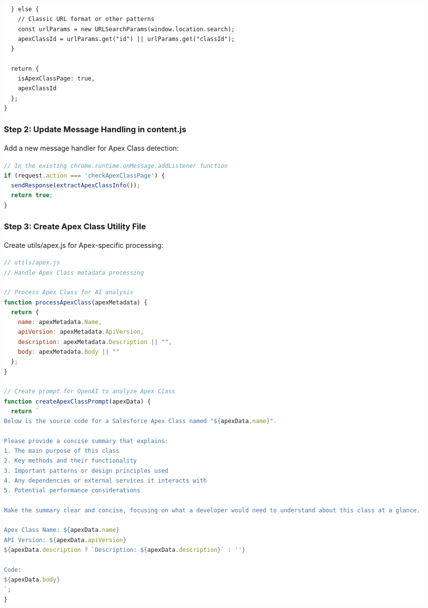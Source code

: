 ```plaintext:c:\Projects\Salesforce Extension GPT\apex_class_workflow.txt
  } else {
    // Classic URL format or other patterns
    const urlParams = new URLSearchParams(window.location.search);
    apexClassId = urlParams.get("id") || urlParams.get("classId");
  }
  
  return {
    isApexClassPage: true,
    apexClassId
  };
}
```

### Step 2: Update Message Handling in content.js
Add a new message handler for Apex Class detection:

```javascript
// In the existing chrome.runtime.onMessage.addListener function
if (request.action === 'checkApexClassPage') {
  sendResponse(extractApexClassInfo());
  return true;
}
```

### Step 3: Create Apex Class Utility File
Create utils/apex.js for Apex-specific processing:

```javascript
// utils/apex.js
// Handle Apex Class metadata processing

// Process Apex Class for AI analysis
function processApexClass(apexMetadata) {
  return {
    name: apexMetadata.Name,
    apiVersion: apexMetadata.ApiVersion,
    description: apexMetadata.Description || "",
    body: apexMetadata.Body || ""
  };
}

// Create prompt for OpenAI to analyze Apex Class
function createApexClassPrompt(apexData) {
  return `
Below is the source code for a Salesforce Apex Class named "${apexData.name}".

Please provide a concise summary that explains:
1. The main purpose of this class
2. Key methods and their functionality
3. Important patterns or design principles used
4. Any dependencies or external services it interacts with
5. Potential performance considerations

Make the summary clear and concise, focusing on what a developer would need to understand about this class at a glance.

Apex Class Name: ${apexData.name}
API Version: ${apexData.apiVersion}
${apexData.description ? `Description: ${apexData.description}` : ''}

Code:
${apexData.body}
`;
}
```